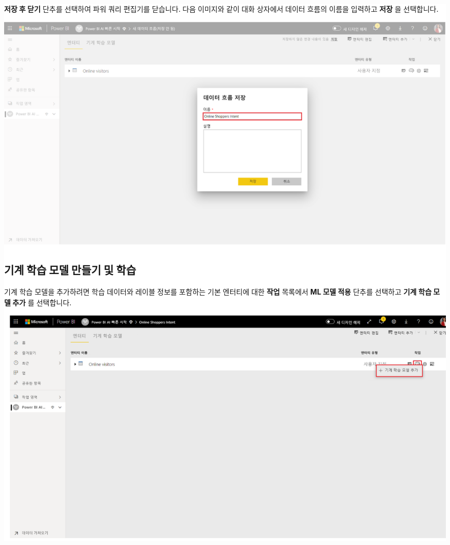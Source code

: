**저장 후 닫기** 단추를 선택하여 파워 쿼리 편집기를 닫습니다. 다음 이미지와 같이 대화 상자에서 데이터 흐름의 이름을 입력하고 **저장** 을 선택합니다.

![데이터 흐름 저장](media/service-tutorial-build-machine-learning-model/tutorial-machine-learning-model-09.png)

## <a name="create-and-train-a-machine-learning-model"></a>기계 학습 모델 만들기 및 학습

기계 학습 모델을 추가하려면 학습 데이터와 레이블 정보를 포함하는 기본 엔터티에 대한 **작업** 목록에서 **ML 모델 적용** 단추를 선택하고 **기계 학습 모델 추가** 를 선택합니다.

![기계 학습 모델 추가](media/service-tutorial-build-machine-learning-model/tutorial-machine-learning-model-10.png)
